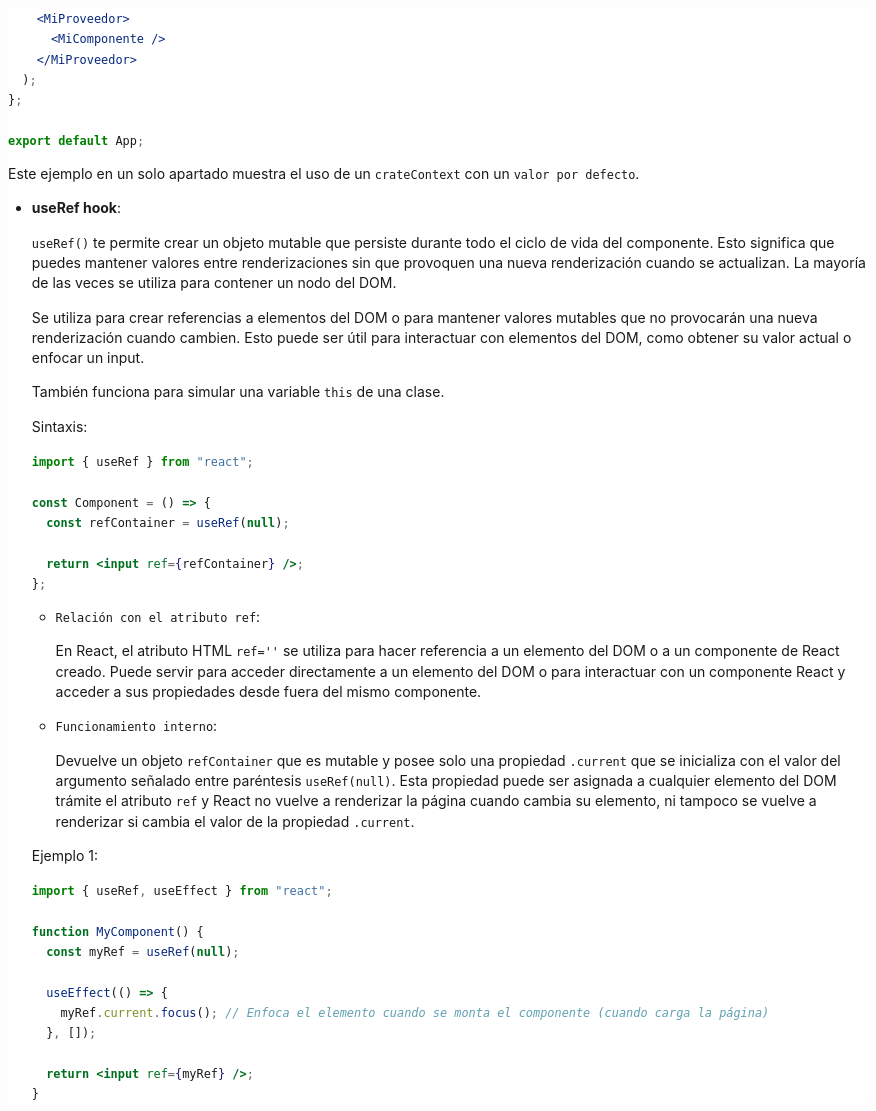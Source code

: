   ```jsx
      <MiProveedor>
        <MiComponente />
      </MiProveedor>
    );
  };

  export default App;
  ```

  Este ejemplo en un solo apartado muestra el uso de un `crateContext` con un `valor por defecto`.

- **useRef hook**:

  `useRef()` te permite crear un objeto mutable que persiste durante todo el ciclo de vida del componente. Esto significa que puedes mantener valores entre renderizaciones sin que provoquen una nueva renderización cuando se actualizan. La mayoría de las veces se utiliza para contener un nodo del DOM.

  Se utiliza para crear referencias a elementos del DOM o para mantener valores mutables que no provocarán una nueva renderización cuando cambien. Esto puede ser útil para interactuar con elementos del DOM, como obtener su valor actual o enfocar un input.

  También funciona para simular una variable `this` de una clase.

  Sintaxis:

  ```jsx
  import { useRef } from "react";

  const Component = () => {
    const refContainer = useRef(null);

    return <input ref={refContainer} />;
  };
  ```

  - `Relación con el atributo ref`:

    En React, el atributo HTML `ref=''` se utiliza para hacer referencia a un elemento del DOM o a un componente de React creado. Puede servir para acceder directamente a un elemento del DOM o para interactuar con un componente React y acceder a sus propiedades desde fuera del mismo componente.

  - `Funcionamiento interno`:

    Devuelve un objeto `refContainer` que es mutable y posee solo una propiedad `.current` que se inicializa con el valor del argumento señalado entre paréntesis `useRef(null)`. Esta propiedad puede ser asignada a cualquier elemento del DOM trámite el atributo `ref` y React no vuelve a renderizar la página cuando cambia su elemento, ni tampoco se vuelve a renderizar si cambia el valor de la propiedad `.current`.

  Ejemplo 1:

  ```jsx
  import { useRef, useEffect } from "react";

  function MyComponent() {
    const myRef = useRef(null);

    useEffect(() => {
      myRef.current.focus(); // Enfoca el elemento cuando se monta el componente (cuando carga la página)
    }, []);

    return <input ref={myRef} />;
  }
  ```
